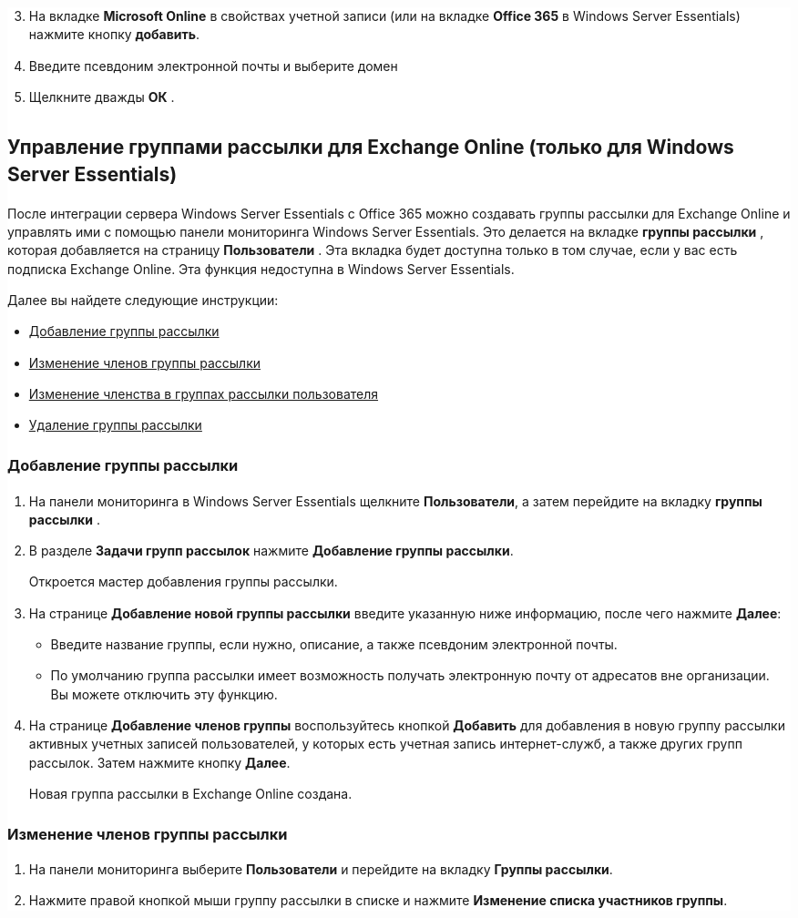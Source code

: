 3.  На вкладке **Microsoft Online** в свойствах учетной записи (или на вкладке **Office 365** в Windows Server Essentials) нажмите кнопку **добавить**.  
  
4.  Введите псевдоним электронной почты и выберите домен  
  
5.  Щелкните дважды **ОК** .  
  
##  <a name="manage-distribution-groups-for-exchange-online-windows-server-essentials-only"></a><a name="BKMK_SECTION_ManageDistributionGroups"></a>Управление группами рассылки для Exchange Online (только для Windows Server Essentials)  
 После интеграции сервера Windows Server Essentials с Office 365 можно создавать группы рассылки для Exchange Online и управлять ими с помощью панели мониторинга Windows Server Essentials. Это делается на вкладке **группы рассылки** , которая добавляется на страницу **Пользователи** . Эта вкладка будет доступна только в том случае, если у вас есть подписка Exchange Online. Эта функция недоступна в Windows Server Essentials.  
  
 Далее вы найдете следующие инструкции:  
  
-   [Добавление группы рассылки](#BKMK_PROCEDURE_AddDistGroup)  
  
-   [Изменение членов группы рассылки](#BKMK_ChangeGroupMembers)  
  
-   [Изменение членства в группах рассылки пользователя](#BKMK_EditUserMemberships)  
  
-   [Удаление группы рассылки](#BKMK_RemoveDistributionGroup)  
  
###  <a name="to-add-a-distribution-group"></a><a name="BKMK_PROCEDURE_AddDistGroup"></a>Добавление группы рассылки  
  
1.  На панели мониторинга в Windows Server Essentials щелкните **Пользователи**, а затем перейдите на вкладку **группы рассылки** .  
  
2.  В разделе **Задачи групп рассылок** нажмите **Добавление группы рассылки**.  
  
     Откроется мастер добавления группы рассылки.  
  
3.  На странице **Добавление новой группы рассылки** введите указанную ниже информацию, после чего нажмите **Далее**:  
  
    -   Введите название группы, если нужно, описание, а также псевдоним электронной почты.  
  
    -   По умолчанию группа рассылки имеет возможность получать электронную почту от адресатов вне организации. Вы можете отключить эту функцию.  
  
4.  На странице **Добавление членов группы** воспользуйтесь кнопкой **Добавить** для добавления в новую группу рассылки активных учетных записей пользователей, у которых есть учетная запись интернет-служб, а также других групп рассылок. Затем нажмите кнопку **Далее**.  
  
     Новая группа рассылки в Exchange Online создана.  
  
###  <a name="to-change-the-members-of-a-distribution-group"></a><a name="BKMK_ChangeGroupMembers"></a>Изменение членов группы рассылки  
  
1.  На панели мониторинга выберите **Пользователи** и перейдите на вкладку **Группы рассылки**.  
  
2.  Нажмите правой кнопкой мыши группу рассылки в списке и нажмите **Изменение списка участников группы**.  
  